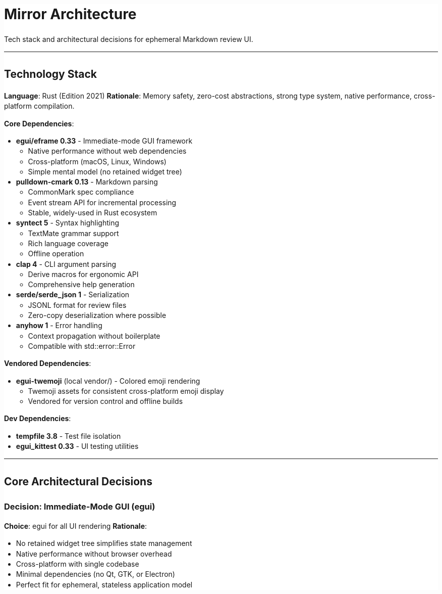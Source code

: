 # Mirror Architecture

Tech stack and architectural decisions for ephemeral Markdown review UI.

---

## Technology Stack

**Language**: Rust (Edition 2021)
**Rationale**: Memory safety, zero-cost abstractions, strong type system, native performance, cross-platform compilation.

**Core Dependencies**:
- **egui/eframe 0.33** - Immediate-mode GUI framework
  - Native performance without web dependencies
  - Cross-platform (macOS, Linux, Windows)
  - Simple mental model (no retained widget tree)
- **pulldown-cmark 0.13** - Markdown parsing
  - CommonMark spec compliance
  - Event stream API for incremental processing
  - Stable, widely-used in Rust ecosystem
- **syntect 5** - Syntax highlighting
  - TextMate grammar support
  - Rich language coverage
  - Offline operation
- **clap 4** - CLI argument parsing
  - Derive macros for ergonomic API
  - Comprehensive help generation
- **serde/serde_json 1** - Serialization
  - JSONL format for review files
  - Zero-copy deserialization where possible
- **anyhow 1** - Error handling
  - Context propagation without boilerplate
  - Compatible with std::error::Error

**Vendored Dependencies**:
- **egui-twemoji** (local vendor/) - Colored emoji rendering
  - Twemoji assets for consistent cross-platform emoji display
  - Vendored for version control and offline builds

**Dev Dependencies**:
- **tempfile 3.8** - Test file isolation
- **egui_kittest 0.33** - UI testing utilities

---

## Core Architectural Decisions

### Decision: Immediate-Mode GUI (egui)

**Choice**: egui for all UI rendering
**Rationale**:
- No retained widget tree simplifies state management
- Native performance without browser overhead
- Cross-platform with single codebase
- Minimal dependencies (no Qt, GTK, or Electron)
- Perfect fit for ephemeral, stateless application model
